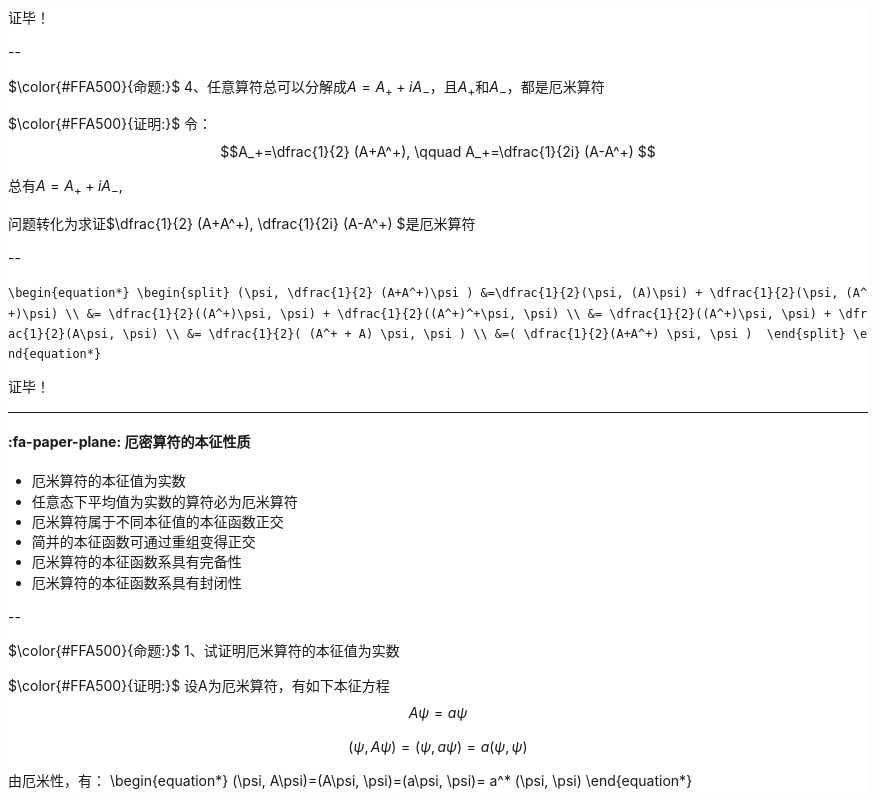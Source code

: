 证毕！
   


--




$\color{#FFA500}{命题:}$ 4、任意算符总可以分解成$A=A_+ +iA_-$，且$A_+$和$A_-$，都是厄米算符

$\color{#FFA500}{证明:}$ 令：
$$A_+=\dfrac{1}{2} (A+A^+), \qquad A_+=\dfrac{1}{2i} (A-A^+) $$

总有$A=A_+ +iA_-$, 

问题转化为求证$\dfrac{1}{2} (A+A^+), \dfrac{1}{2i} (A-A^+) $是厄米算符

--

`
\begin{equation*}
        \begin{split}
            (\psi, \dfrac{1}{2} (A+A^+)\psi ) &=\dfrac{1}{2}(\psi, (A)\psi) + \dfrac{1}{2}(\psi, (A^+)\psi) \\
            &= \dfrac{1}{2}((A^+)\psi, \psi) + \dfrac{1}{2}((A^+)^+\psi, \psi) \\
            &= \dfrac{1}{2}((A^+)\psi, \psi) + \dfrac{1}{2}(A\psi, \psi) \\
            &= \dfrac{1}{2}( (A^+ + A) \psi, \psi ) \\
            &=( \dfrac{1}{2}(A+A^+) \psi, \psi ) 
         \end{split}
\end{equation*}  
`

证毕！

---


#### :fa-paper-plane:   厄密算符的本征性质

- 厄米算符的本征值为实数
- 任意态下平均值为实数的算符必为厄米算符
- 厄米算符属于不同本征值的本征函数正交
- 简并的本征函数可通过重组变得正交
- 厄米算符的本征函数系具有完备性
- 厄米算符的本征函数系具有封闭性

  

--

$\color{#FFA500}{命题:}$ 1、试证明厄米算符的本征值为实数

$\color{#FFA500}{证明:}$ 设A为厄米算符，有如下本征方程
    $$A\psi=a\psi $$

$$\begin{equation*}
    (\psi, A\psi)=(\psi, a\psi)=a(\psi, \psi)
\end{equation*}$$  

由厄米性，有：
\begin{equation*}
    (\psi, A\psi)=(A\psi, \psi)=(a\psi, \psi)= a^* (\psi, \psi)
\end{equation*}
